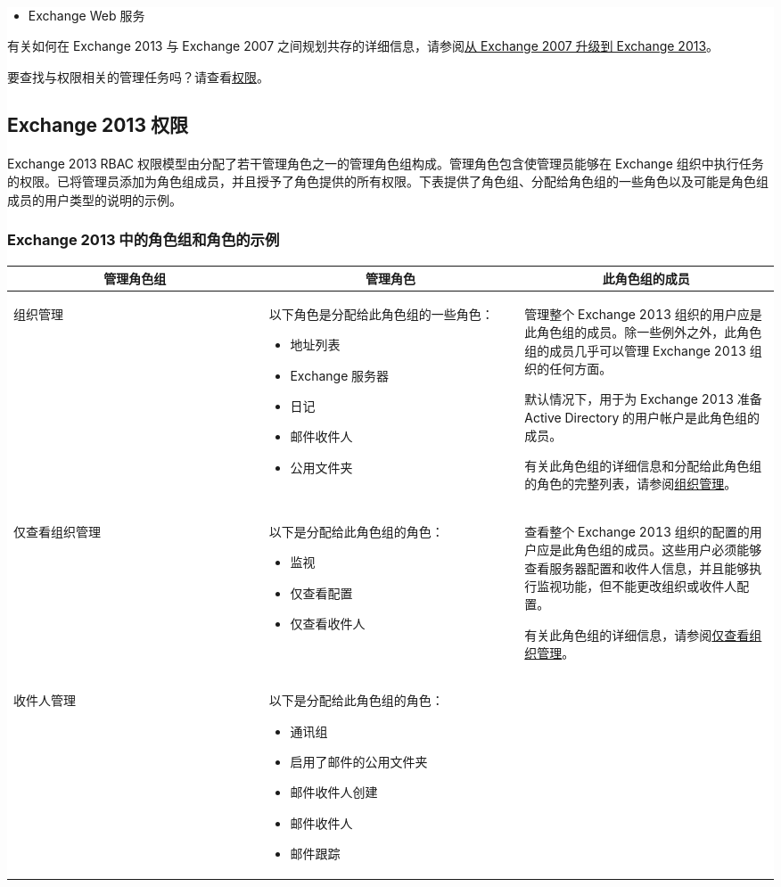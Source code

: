   - Exchange Web 服务

有关如何在 Exchange 2013 与 Exchange 2007 之间规划共存的详细信息，请参阅[从 Exchange 2007 升级到 Exchange 2013](upgrade-from-exchange-2007-to-exchange-2013-exchange-2013-help.md)。

要查找与权限相关的管理任务吗？请查看[权限](permissions-exchange-2013-help.md)。

## Exchange 2013 权限

Exchange 2013 RBAC 权限模型由分配了若干管理角色之一的管理角色组构成。管理角色包含使管理员能够在 Exchange 组织中执行任务的权限。已将管理员添加为角色组成员，并且授予了角色提供的所有权限。下表提供了角色组、分配给角色组的一些角色以及可能是角色组成员的用户类型的说明的示例。

### Exchange 2013 中的角色组和角色的示例

<table>
<colgroup>
<col style="width: 33%" />
<col style="width: 33%" />
<col style="width: 33%" />
</colgroup>
<thead>
<tr class="header">
<th>管理角色组</th>
<th>管理角色</th>
<th>此角色组的成员</th>
</tr>
</thead>
<tbody>
<tr class="odd">
<td><p>组织管理</p></td>
<td><p>以下角色是分配给此角色组的一些角色：</p>
<ul>
<li><p>地址列表</p></li>
<li><p>Exchange 服务器</p></li>
<li><p>日记</p></li>
<li><p>邮件收件人</p></li>
<li><p>公用文件夹</p></li>
</ul></td>
<td><p>管理整个 Exchange 2013 组织的用户应是此角色组的成员。除一些例外之外，此角色组的成员几乎可以管理 Exchange 2013 组织的任何方面。</p>
<p>默认情况下，用于为 Exchange 2013 准备 Active Directory 的用户帐户是此角色组的成员。</p>
<p>有关此角色组的详细信息和分配给此角色组的角色的完整列表，请参阅<a href="organization-management-exchange-2013-help.md">组织管理</a>。</p></td>
</tr>
<tr class="even">
<td><p>仅查看组织管理</p></td>
<td><p>以下是分配给此角色组的角色：</p>
<ul>
<li><p>监视</p></li>
<li><p>仅查看配置</p></li>
<li><p>仅查看收件人</p></li>
</ul></td>
<td><p>查看整个 Exchange 2013 组织的配置的用户应是此角色组的成员。这些用户必须能够查看服务器配置和收件人信息，并且能够执行监视功能，但不能更改组织或收件人配置。</p>
<p>有关此角色组的详细信息，请参阅<a href="view-only-organization-management-exchange-2013-help.md">仅查看组织管理</a>。</p></td>
</tr>
<tr class="odd">
<td><p>收件人管理</p></td>
<td><p>以下是分配给此角色组的角色：</p>
<ul>
<li><p>通讯组</p></li>
<li><p>启用了邮件的公用文件夹</p></li>
<li><p>邮件收件人创建</p></li>
<li><p>邮件收件人</p></li>
<li><p>邮件跟踪</p></li>